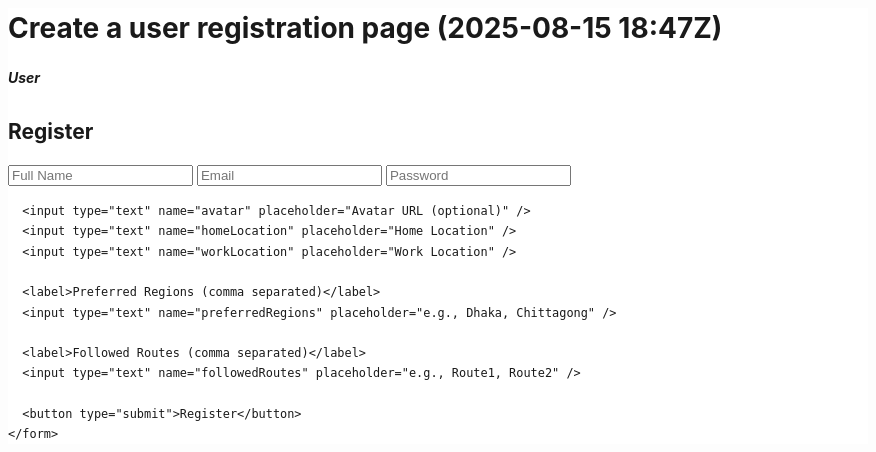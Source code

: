 

# Create a user registration page (2025-08-15 18:47Z)

_**User**_

<!DOCTYPE html>
<html lang="en">
<head>
  <meta charset="UTF-8" />
  <meta name="viewport" content="width=device-width, initial-scale=1.0"/>
  <title>User Registration</title>
  <link rel="stylesheet" href="regi.css" />
  <script src="https://cdn.jsdelivr.net/npm/axios/dist/axios.min.js"></script>

</head>



<body>

  <div class="form-container">
    <h2>Register</h2>
    <form id="registerForm">
      <input type="text" name="name" placeholder="Full Name" required />
      <input type="email" name="email" placeholder="Email" required />
      <input type="password" name="password" placeholder="Password" required />

      <input type="text" name="avatar" placeholder="Avatar URL (optional)" />
      <input type="text" name="homeLocation" placeholder="Home Location" />
      <input type="text" name="workLocation" placeholder="Work Location" />

      <label>Preferred Regions (comma separated)</label>
      <input type="text" name="preferredRegions" placeholder="e.g., Dhaka, Chittagong" />

      <label>Followed Routes (comma separated)</label>
      <input type="text" name="followedRoutes" placeholder="e.g., Route1, Route2" />

      <button type="submit">Register</button>
    </form>
  </div>

  <script>
      const form = document.getElementById("registerForm");

      form.addEventListener("submit", async (e) => {
          e.preventDefault();

          const formData = {
              name: form.name.value,
              email: form.email.value,
              password: form.password.value,
              avatar: form.avatar.value,
              homeLocation: form.homeLocation.value,
              workLocation: form.workLocation.value,
              preferredRegions: form.preferredRegions.value.split(",").map(r => r.trim()),
              followedRoutes: form.followedRoutes.value.split(",").map(r => r.trim())
          };
